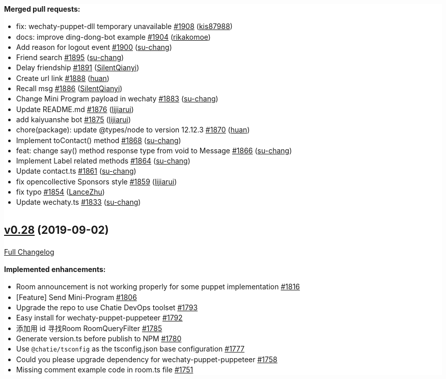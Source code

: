**Merged pull requests:**

- fix: wechaty-puppet-dll temporary unavailable [\#1908](https://github.com/wechaty/wechaty/pull/1908) ([kis87988](https://github.com/kis87988))
- docs: improve ding-dong-bot example [\#1904](https://github.com/wechaty/wechaty/pull/1904) ([rikakomoe](https://github.com/rikakomoe))
- Add reason for logout event [\#1900](https://github.com/wechaty/wechaty/pull/1900) ([su-chang](https://github.com/su-chang))
- Friend search [\#1895](https://github.com/wechaty/wechaty/pull/1895) ([su-chang](https://github.com/su-chang))
- Delay friendship [\#1891](https://github.com/wechaty/wechaty/pull/1891) ([SilentQianyi](https://github.com/SilentQianyi))
- Create url link [\#1888](https://github.com/wechaty/wechaty/pull/1888) ([huan](https://github.com/huan))
- Recall msg [\#1886](https://github.com/wechaty/wechaty/pull/1886) ([SilentQianyi](https://github.com/SilentQianyi))
- Change Mini Program payload in wechaty [\#1883](https://github.com/wechaty/wechaty/pull/1883) ([su-chang](https://github.com/su-chang))
- Update README.md [\#1876](https://github.com/wechaty/wechaty/pull/1876) ([lijiarui](https://github.com/lijiarui))
- add kaiyuanshe bot [\#1875](https://github.com/wechaty/wechaty/pull/1875) ([lijiarui](https://github.com/lijiarui))
- chore\(package\): update @types/node to version 12.12.3 [\#1870](https://github.com/wechaty/wechaty/pull/1870) ([huan](https://github.com/huan))
- Implement toContact\(\) method [\#1868](https://github.com/wechaty/wechaty/pull/1868) ([su-chang](https://github.com/su-chang))
- feat: change say\(\) method response type from void to Message [\#1866](https://github.com/wechaty/wechaty/pull/1866) ([su-chang](https://github.com/su-chang))
- Implement Label related methods [\#1864](https://github.com/wechaty/wechaty/pull/1864) ([su-chang](https://github.com/su-chang))
- Update contact.ts [\#1861](https://github.com/wechaty/wechaty/pull/1861) ([su-chang](https://github.com/su-chang))
- fix opencollective Sponsors style [\#1859](https://github.com/wechaty/wechaty/pull/1859) ([lijiarui](https://github.com/lijiarui))
- fix typo [\#1854](https://github.com/wechaty/wechaty/pull/1854) ([LanceZhu](https://github.com/LanceZhu))
- Update wechaty.ts [\#1833](https://github.com/wechaty/wechaty/pull/1833) ([su-chang](https://github.com/su-chang))

## [v0.28](https://github.com/wechaty/wechaty/tree/v0.28) (2019-09-02)

[Full Changelog](https://github.com/wechaty/wechaty/compare/v0.26.0...v0.28)

**Implemented enhancements:**

- Room announcement is not working properly for some puppet implementation [\#1816](https://github.com/wechaty/wechaty/issues/1816)
- \[Feature\] Send Mini-Program  [\#1806](https://github.com/wechaty/wechaty/issues/1806)
- Upgrade the repo to use Chatie DevOps toolset [\#1793](https://github.com/wechaty/wechaty/issues/1793)
- Easy install for wechaty-puppet-puppeteer [\#1792](https://github.com/wechaty/wechaty/issues/1792)
- 添加用 id 寻找Room RoomQueryFilter [\#1785](https://github.com/wechaty/wechaty/issues/1785)
- Generate version.ts before publish to NPM [\#1780](https://github.com/wechaty/wechaty/issues/1780)
- Use `@chatie/tsconfig` as the tsconfig.json base configuration [\#1777](https://github.com/wechaty/wechaty/issues/1777)
- Could you please upgrade dependency for wechaty-puppet-puppeteer [\#1758](https://github.com/wechaty/wechaty/issues/1758)
- Missing comment example code in room.ts file [\#1751](https://github.com/wechaty/wechaty/issues/1751)

